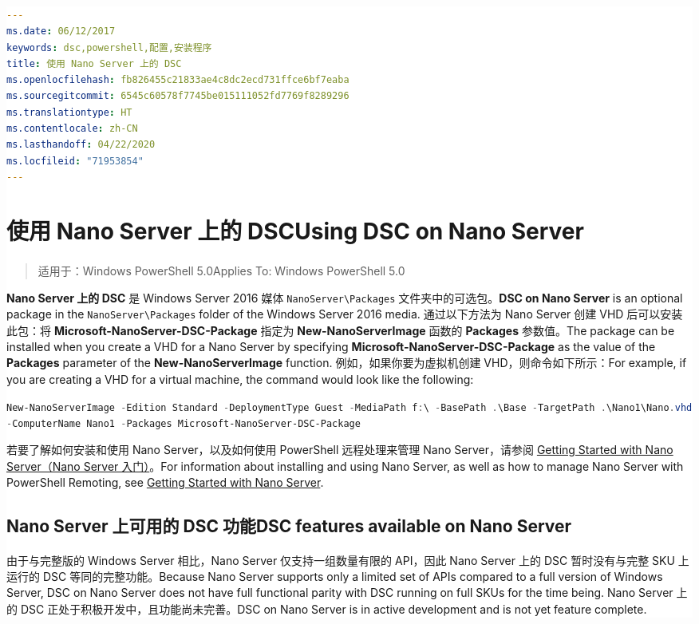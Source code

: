 ```yaml
---
ms.date: 06/12/2017
keywords: dsc,powershell,配置,安装程序
title: 使用 Nano Server 上的 DSC
ms.openlocfilehash: fb826455c21833ae4c8dc2ecd731ffce6bf7eaba
ms.sourcegitcommit: 6545c60578f7745be015111052fd7769f8289296
ms.translationtype: HT
ms.contentlocale: zh-CN
ms.lasthandoff: 04/22/2020
ms.locfileid: "71953854"
---
```

# <a name="using-dsc-on-nano-server"></a><span data-ttu-id="6d764-103">使用 Nano Server 上的 DSC</span><span class="sxs-lookup"><span data-stu-id="6d764-103">Using DSC on Nano Server</span></span>

> <span data-ttu-id="6d764-104">适用于：Windows PowerShell 5.0</span><span class="sxs-lookup"><span data-stu-id="6d764-104">Applies To: Windows PowerShell 5.0</span></span>

<span data-ttu-id="6d764-105">**Nano Server 上的 DSC** 是 Windows Server 2016 媒体 `NanoServer\Packages` 文件夹中的可选包。</span><span class="sxs-lookup"><span data-stu-id="6d764-105">**DSC on Nano Server** is an optional package in the `NanoServer\Packages` folder of the Windows Server 2016 media.</span></span> <span data-ttu-id="6d764-106">通过以下方法为 Nano Server 创建 VHD 后可以安装此包：将 **Microsoft-NanoServer-DSC-Package** 指定为 **New-NanoServerImage** 函数的 **Packages** 参数值。</span><span class="sxs-lookup"><span data-stu-id="6d764-106">The package can be installed when you create a VHD for a Nano Server by specifying **Microsoft-NanoServer-DSC-Package** as the value of the **Packages** parameter of the **New-NanoServerImage** function.</span></span> <span data-ttu-id="6d764-107">例如，如果你要为虚拟机创建 VHD，则命令如下所示：</span><span class="sxs-lookup"><span data-stu-id="6d764-107">For example, if you are creating a VHD for a virtual machine, the command would look like the following:</span></span>

```powershell
New-NanoServerImage -Edition Standard -DeploymentType Guest -MediaPath f:\ -BasePath .\Base -TargetPath .\Nano1\Nano.vhd -ComputerName Nano1 -Packages Microsoft-NanoServer-DSC-Package
```

<span data-ttu-id="6d764-108">若要了解如何安装和使用 Nano Server，以及如何使用 PowerShell 远程处理来管理 Nano Server，请参阅 [Getting Started with Nano Server（Nano Server 入门）](/windows-server/get-started/getting-started-with-nano-server)。</span><span class="sxs-lookup"><span data-stu-id="6d764-108">For information about installing and using Nano Server, as well as how to manage Nano Server with PowerShell Remoting, see [Getting Started with Nano Server](/windows-server/get-started/getting-started-with-nano-server).</span></span>

## <a name="dsc-features-available-on-nano-server"></a><span data-ttu-id="6d764-109">Nano Server 上可用的 DSC 功能</span><span class="sxs-lookup"><span data-stu-id="6d764-109">DSC features available on Nano Server</span></span>

<span data-ttu-id="6d764-110">由于与完整版的 Windows Server 相比，Nano Server 仅支持一组数量有限的 API，因此 Nano Server 上的 DSC 暂时没有与完整 SKU 上运行的 DSC 等同的完整功能。</span><span class="sxs-lookup"><span data-stu-id="6d764-110">Because Nano Server supports only a limited set of APIs compared to a full version of Windows Server, DSC on Nano Server does not have full functional parity with DSC running on full SKUs for the time being.</span></span> <span data-ttu-id="6d764-111">Nano Server 上的 DSC 正处于积极开发中，且功能尚未完善。</span><span class="sxs-lookup"><span data-stu-id="6d764-111">DSC on Nano Server is in active development and is not yet feature complete.</span></span>
